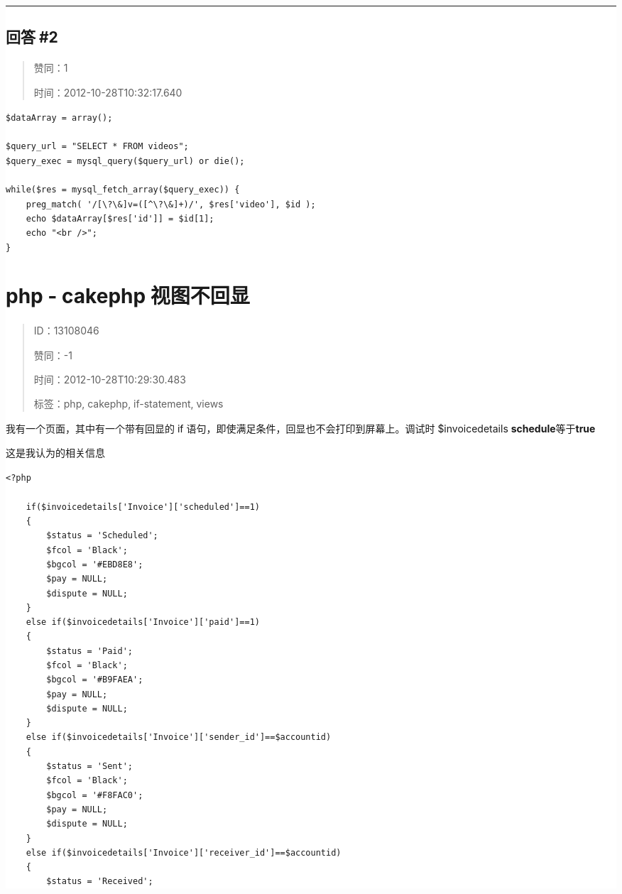 * * *

## 回答 #2

> 赞同：1
> 
> 时间：2012-10-28T10:32:17.640

```
$dataArray = array();

$query_url = "SELECT * FROM videos";
$query_exec = mysql_query($query_url) or die();

while($res = mysql_fetch_array($query_exec)) {
    preg_match( '/[\?\&]v=([^\?\&]+)/', $res['video'], $id );
    echo $dataArray[$res['id']] = $id[1];
    echo "<br />";      
} 
```

# php - cakephp 视图不回显

> ID：13108046
> 
> 赞同：-1
> 
> 时间：2012-10-28T10:29:30.483
> 
> 标签：php, cakephp, if-statement, views

我有一个页面，其中有一个带有回显的 if 语句，即使满足条件，回显也不会打印到屏幕上。调试时 $invoicedetails **schedule**等于**true**

这是我认为的相关信息

```
<?php

    if($invoicedetails['Invoice']['scheduled']==1)
    {
        $status = 'Scheduled';  
        $fcol = 'Black';
        $bgcol = '#EBD8E8';
        $pay = NULL;
        $dispute = NULL;
    }
    else if($invoicedetails['Invoice']['paid']==1)
    {
        $status = 'Paid';
        $fcol = 'Black';
        $bgcol = '#B9FAEA';
        $pay = NULL;
        $dispute = NULL;
    }
    else if($invoicedetails['Invoice']['sender_id']==$accountid)
    {
        $status = 'Sent';
        $fcol = 'Black';
        $bgcol = '#F8FAC0';
        $pay = NULL;
        $dispute = NULL;
    }
    else if($invoicedetails['Invoice']['receiver_id']==$accountid)
    {
        $status = 'Received';
```